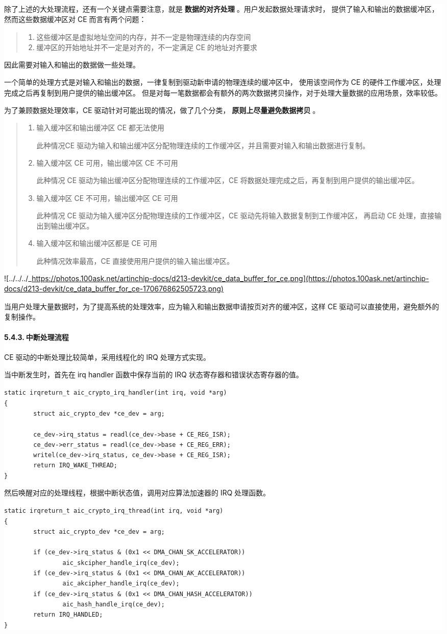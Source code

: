 除了上述的大处理流程，还有一个关键点需要注意，就是 **数据的对齐处理** 。用户发起数据处理请求时， 提供了输入和输出的数据缓冲区，然而这些数据缓冲区对 CE 而言有两个问题：

> 1. 这些缓冲区是虚拟地址空间的内存，并不一定是物理连续的内存空间
> 2. 缓冲区的开始地址并不一定是对齐的，不一定满足 CE 的地址对齐要求

因此需要对输入和输出的数据做一些处理。

一个简单的处理方式是对输入和输出的数据，一律复制到驱动新申请的物理连续的缓冲区中， 使用该空间作为 CE 的硬件工作缓冲区，处理完成之后再复制到用户提供的输出缓冲区。 但是对每一笔数据都会有额外的两次数据拷贝操作，对于处理大量数据的应用场景，效率较低。

为了兼顾数据处理效率，CE 驱动针对可能出现的情况，做了几个分类， **原则上尽量避免数据拷贝** 。

> 1. 输入缓冲区和输出缓冲区 CE 都无法使用
>
>    此种情况CE 驱动为输入和输出缓冲区分配物理连续的工作缓冲区，并且需要对输入和输出数据进行复制。
>
> 2. 输入缓冲区 CE 可用，输出缓冲区 CE 不可用
>
>    此种情况 CE 驱动为输出缓冲区分配物理连续的工作缓冲区，CE 将数据处理完成之后，再复制到用户提供的输出缓冲区。
>
> 3. 输入缓冲区 CE 不可用，输出缓冲区 CE 可用
>
>    此种情况 CE 驱动为输入缓冲区分配物理连续的工作缓冲区，CE 驱动先将输入数据复制到工作缓冲区， 再启动 CE 处理，直接输出到输出缓冲区。
>
> 4. 输入缓冲区和输出缓冲区都是 CE 可用
>
>    此种情况效率最高，CE 直接使用用户提供的输入输出缓冲区。

![../../../_https://photos.100ask.net/artinchip-docs/d213-devkit/ce_data_buffer_for_ce.png](https://photos.100ask.net/artinchip-docs/d213-devkit/ce_data_buffer_for_ce-170676862505723.png)

当用户处理大量数据时，为了提高系统的处理效率，应为输入和输出数据申请按页对齐的缓冲区，这样 CE 驱动可以直接使用，避免额外的复制操作。

#### 5.4.3. 中断处理流程

CE 驱动的中断处理比较简单，采用线程化的 IRQ 处理方式实现。

当中断发生时，首先在 irq handler 函数中保存当前的 IRQ 状态寄存器和错误状态寄存器的值。

```
static irqreturn_t aic_crypto_irq_handler(int irq, void *arg)
{
        struct aic_crypto_dev *ce_dev = arg;

        ce_dev->irq_status = readl(ce_dev->base + CE_REG_ISR);
        ce_dev->err_status = readl(ce_dev->base + CE_REG_ERR);
        writel(ce_dev->irq_status, ce_dev->base + CE_REG_ISR);
        return IRQ_WAKE_THREAD;
}
```

然后唤醒对应的处理线程，根据中断状态值，调用对应算法加速器的 IRQ 处理函数。

```
static irqreturn_t aic_crypto_irq_thread(int irq, void *arg)
{
        struct aic_crypto_dev *ce_dev = arg;

        if (ce_dev->irq_status & (0x1 << DMA_CHAN_SK_ACCELERATOR))
                aic_skcipher_handle_irq(ce_dev);
        if (ce_dev->irq_status & (0x1 << DMA_CHAN_AK_ACCELERATOR))
                aic_akcipher_handle_irq(ce_dev);
        if (ce_dev->irq_status & (0x1 << DMA_CHAN_HASH_ACCELERATOR))
                aic_hash_handle_irq(ce_dev);
        return IRQ_HANDLED;
}
```

